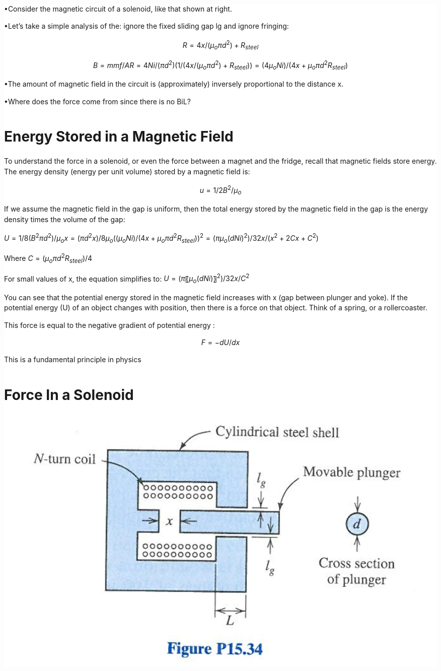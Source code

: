 •Consider the magnetic circuit of a solenoid, like that shown at right.

•Let’s take a simple analysis of the: ignore the fixed sliding gap lg and ignore fringing:

$$R=4x/(μ_o πd^2 )+R_{steel}$$

$$B=mmf/AR=4Ni/(πd^2 ) (1/(4x/(μ_o πd^2 )+R_{steel} ))=(4μ_o Ni)/(4x+ μ_o πd^2 R_{steel} )$$

•The amount of magnetic field in the circuit is (approximately) inversely proportional to the distance x.

•Where does the force come from since there is no BiL?

# Energy Stored in a Magnetic Field
To understand the force in a solenoid, or even the force between a magnet and the fridge, recall that magnetic fields store energy. The energy density (energy per unit volume) stored by a magnetic field is:

$$u=1/2  B^2/μ_o$$

If we assume the magnetic field in the gap is uniform, then the total energy stored by the magnetic field in the gap is the energy density times the volume of the gap:

$U=1/8  (B^2 πd^2)/μ_o  x= (πd^2 x)/8μ_o  ((μ_o Ni)/(4x+μ_o πd^2 R_{steel} ))^2=(πμ_o (dNi)^2)/32  x/(x^2+2Cx+C^2 )$

Where $C=(μ_o πd^2 R_{steel})/4$

For small values of x, the equation simplifies to: $U=(π〖μ_o (dNi)〗^2)/32  x/C^2$

You can see that the potential energy stored in the magnetic field increases with x (gap between plunger and yoke). If the potential energy (U) of an object changes with position, then there is a force on that object. Think of a spring, or a rollercoaster.

This force is equal to the negative gradient of potential energy :

$$F=-dU/dx$$

This is a fundamental principle in physics

# Force In a Solenoid
![Pasted image 20221030003641](Attachments/Pasted%20image%2020221030003641.png)